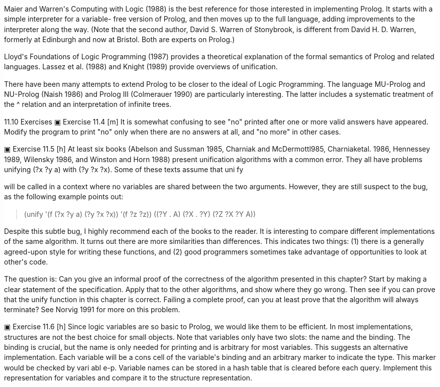 Maier and Warren's Computing with Logic (1988) is the best reference for those 
interested in implementing Prolog. It starts with a simple interpreter for a variable-
free version of Prolog, and then moves up to the full language, adding improvements 
to the interpreter along the way. (Note that the second author, David S. Warren of 
Stonybrook, is different from David H. D. Warren, formerly at Edinburgh and now 
at Bristol. Both are experts on Prolog.) 

Lloyd's Foundations of Logic Programming (1987) provides a theoretical explanation 
of the formal semantics of Prolog and related languages. Lassez et al. (1988) and 
Knight (1989) provide overviews of unification. 

There have been many attempts to extend Prolog to be closer to the ideal of Logic 
Programming. The language MU-Prolog and NU-Prolog (Naish 1986) and Prolog III 
(Colmerauer 1990) are particularly interesting. The latter includes a systematic 
treatment of the ^ relation and an interpretation of infinite trees. 

11.10 Exercises 
&#9635; Exercise 11.4 [m] It is somewhat confusing to see "no" printed after one or more 
valid answers have appeared. Modify the program to print "no" only when there are 
no answers at all, and "no more" in other cases. 

&#9635; Exercise 11.5 [h] At least six books (Abelson and Sussman 1985, Charniak and 
McDermottl985, Charniaketal. 1986, Hennessey 1989, Wilensky 1986, and Winston 
and Horn 1988) present unification algorithms with a common error. They all have 
problems unifying (?x ?y a) with (?y ?x ?x). Some of these texts assume that uni fy 

<a id='page-384'></a>

will be called in a context where no variables are shared between the two arguments. 
However, they are still suspect to the bug, as the following example points out: 

> (unify '(f (?x ?y a) (?y ?x ?x)) '(f ?z ?z)) 
((?Y . A) (?X . ?Y) (?Z ?X ?Y A)) 

Despite this subtle bug, I highly recommend each of the books to the reader. It is 
interesting to compare different implementations of the same algorithm. It turns out 
there are more similarities than differences. This indicates two things: (1) there is a 
generally agreed-upon style for writing these functions, and (2) good programmers 
sometimes take advantage of opportunities to look at other's code. 

The question is: Can you give an informal proof of the correctness of the algorithm 
presented in this chapter? Start by making a clear statement of the specification. 
Apply that to the other algorithms, and show where they go wrong. Then see if you 
can prove that the unify function in this chapter is correct. Failing a complete proof, 
can you at least prove that the algorithm will always terminate? See Norvig 1991 for 
more on this problem. 

&#9635; Exercise 11.6 [h] Since logic variables are so basic to Prolog, we would like them 
to be efficient. In most implementations, structures are not the best choice for small 
objects. Note that variables only have two slots: the name and the binding. The 
binding is crucial, but the name is only needed for printing and is arbitrary for most 
variables. This suggests an alternative implementation. Each variable will be a 
cons cell of the variable's binding and an arbitrary marker to indicate the type. This 
marker would be checked by vari abl e-p. Variable names can be stored in a hash 
table that is cleared before each query. Implement this representation for variables 
and compare it to the structure representation. 

